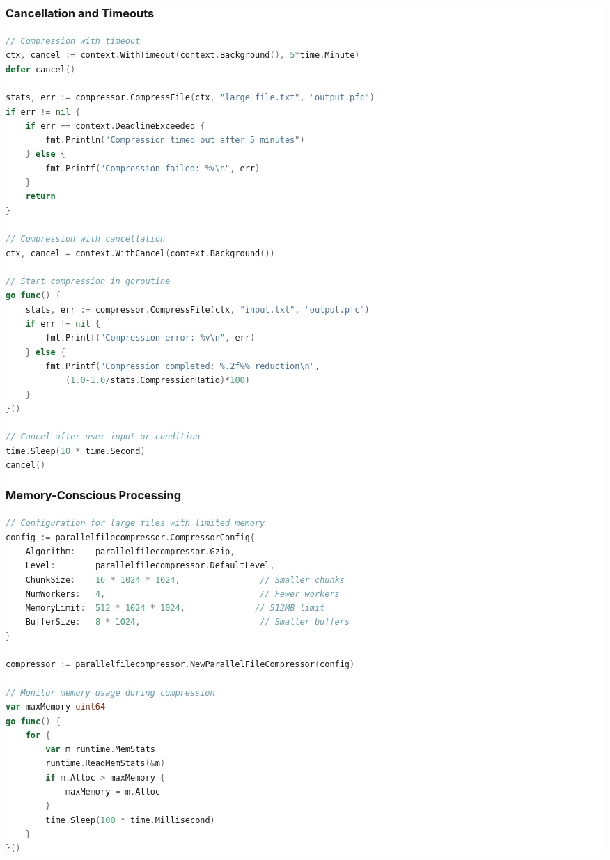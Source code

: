 ### Cancellation and Timeouts

```go
// Compression with timeout
ctx, cancel := context.WithTimeout(context.Background(), 5*time.Minute)
defer cancel()

stats, err := compressor.CompressFile(ctx, "large_file.txt", "output.pfc")
if err != nil {
    if err == context.DeadlineExceeded {
        fmt.Println("Compression timed out after 5 minutes")
    } else {
        fmt.Printf("Compression failed: %v\n", err)
    }
    return
}

// Compression with cancellation
ctx, cancel = context.WithCancel(context.Background())

// Start compression in goroutine
go func() {
    stats, err := compressor.CompressFile(ctx, "input.txt", "output.pfc")
    if err != nil {
        fmt.Printf("Compression error: %v\n", err)
    } else {
        fmt.Printf("Compression completed: %.2f%% reduction\n", 
            (1.0-1.0/stats.CompressionRatio)*100)
    }
}()

// Cancel after user input or condition
time.Sleep(10 * time.Second)
cancel()
```

### Memory-Conscious Processing

```go
// Configuration for large files with limited memory
config := parallelfilecompressor.CompressorConfig{
    Algorithm:    parallelfilecompressor.Gzip,
    Level:        parallelfilecompressor.DefaultLevel,
    ChunkSize:    16 * 1024 * 1024,                // Smaller chunks
    NumWorkers:   4,                               // Fewer workers
    MemoryLimit:  512 * 1024 * 1024,              // 512MB limit
    BufferSize:   8 * 1024,                        // Smaller buffers
}

compressor := parallelfilecompressor.NewParallelFileCompressor(config)

// Monitor memory usage during compression
var maxMemory uint64
go func() {
    for {
        var m runtime.MemStats
        runtime.ReadMemStats(&m)
        if m.Alloc > maxMemory {
            maxMemory = m.Alloc
        }
        time.Sleep(100 * time.Millisecond)
    }
}()

```
